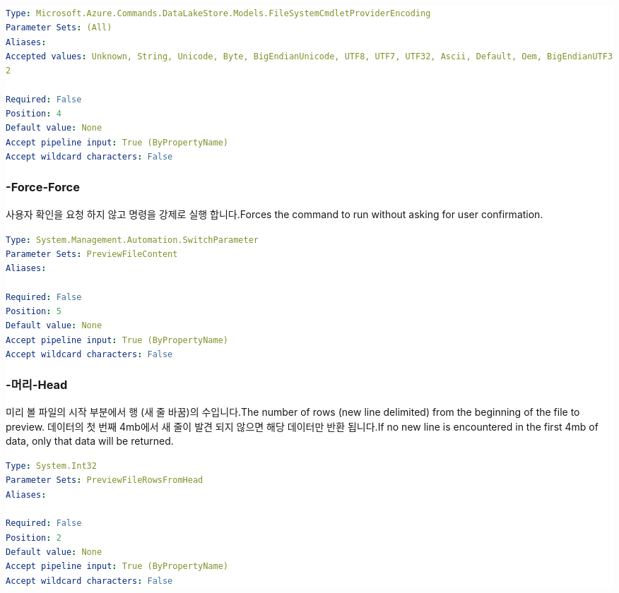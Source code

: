 ```yaml
Type: Microsoft.Azure.Commands.DataLakeStore.Models.FileSystemCmdletProviderEncoding
Parameter Sets: (All)
Aliases:
Accepted values: Unknown, String, Unicode, Byte, BigEndianUnicode, UTF8, UTF7, UTF32, Ascii, Default, Oem, BigEndianUTF32

Required: False
Position: 4
Default value: None
Accept pipeline input: True (ByPropertyName)
Accept wildcard characters: False
```

### <span data-ttu-id="105b0-134">-Force</span><span class="sxs-lookup"><span data-stu-id="105b0-134">-Force</span></span>
<span data-ttu-id="105b0-135">사용자 확인을 요청 하지 않고 명령을 강제로 실행 합니다.</span><span class="sxs-lookup"><span data-stu-id="105b0-135">Forces the command to run without asking for user confirmation.</span></span>

```yaml
Type: System.Management.Automation.SwitchParameter
Parameter Sets: PreviewFileContent
Aliases:

Required: False
Position: 5
Default value: None
Accept pipeline input: True (ByPropertyName)
Accept wildcard characters: False
```

### <span data-ttu-id="105b0-136">-머리</span><span class="sxs-lookup"><span data-stu-id="105b0-136">-Head</span></span>
<span data-ttu-id="105b0-137">미리 볼 파일의 시작 부분에서 행 (새 줄 바꿈)의 수입니다.</span><span class="sxs-lookup"><span data-stu-id="105b0-137">The number of rows (new line delimited) from the beginning of the file to preview.</span></span> <span data-ttu-id="105b0-138">데이터의 첫 번째 4mb에서 새 줄이 발견 되지 않으면 해당 데이터만 반환 됩니다.</span><span class="sxs-lookup"><span data-stu-id="105b0-138">If no new line is encountered in the first 4mb of data, only that data will be returned.</span></span>

```yaml
Type: System.Int32
Parameter Sets: PreviewFileRowsFromHead
Aliases:

Required: False
Position: 2
Default value: None
Accept pipeline input: True (ByPropertyName)
Accept wildcard characters: False
```

